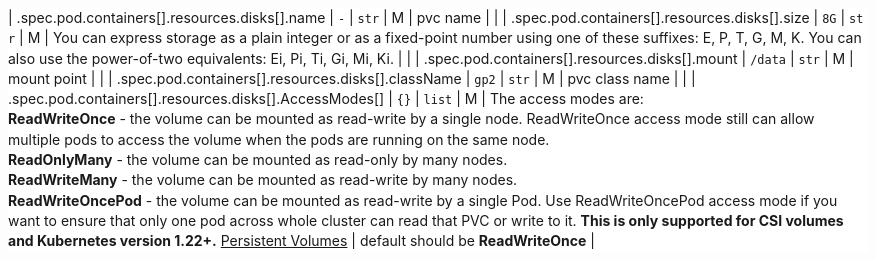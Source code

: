 | .spec.pod.containers[].resources.disks[].name                  | ``-``         | ``str``       | M   | pvc name                                                                                                                                                                                                                                                                                                                                                                                                                                                                                                                                                                                                                                                                                                                                                                                                        |                                                                                                                                                                               |
| .spec.pod.containers[].resources.disks[].size                  | ``8G``        | ``str``       | M   | You can express storage as a plain integer or as a fixed-point number using one of these suffixes: E, P, T, G, M, K. You can also use the power-of-two equivalents: Ei, Pi, Ti, Gi, Mi, Ki.                                                                                                                                                                                                                                                                                                                                                                                                                                                                                                                                                                                                                     |                                                                                                                                                                               |
| .spec.pod.containers[].resources.disks[].mount                 | ``/data``     | ``str``       | M   | mount point                                                                                                                                                                                                                                                                                                                                                                                                                                                                                                                                                                                                                                                                                                                                                                                                     |                                                                                                                                                                               |
| .spec.pod.containers[].resources.disks[].className             | ``gp2``       | ``str``       | M   | pvc class name                                                                                                                                                                                                                                                                                                                                                                                                                                                                                                                                                                                                                                                                                                                                                                                                  |                                                                                                                                                                               |
| .spec.pod.containers[].resources.disks[].AccessModes[]         | ``{}``        | ``list``      | M   | The access modes are: <br/> **ReadWriteOnce** - the volume can be mounted as read-write by a single node. ReadWriteOnce access mode still can allow multiple pods to access the volume when the pods are running on the same node. <br/> **ReadOnlyMany** - the volume can be mounted as read-only by many nodes. <br/> **ReadWriteMany** - the volume can be mounted as read-write by many nodes. <br/> **ReadWriteOncePod** - the volume can be mounted as read-write by a single Pod. Use ReadWriteOncePod access mode if you want to ensure that only one pod across whole cluster can read that PVC or write to it. **This is only supported for CSI volumes and Kubernetes version 1.22+.** <a href="https://kubernetes.io/docs/concepts/storage/persistent-volumes/#access-modes">Persistent Volumes</a> | default should be **ReadWriteOnce**                                                                                                                                           |
